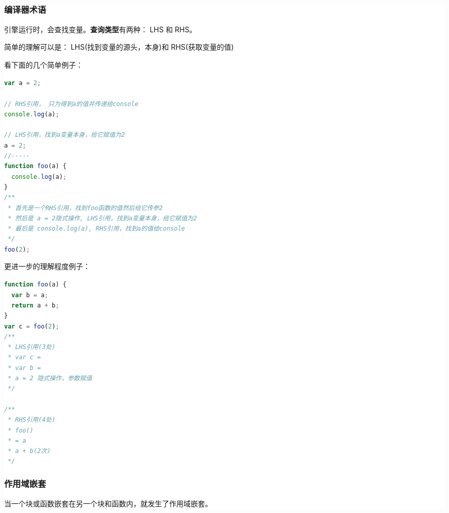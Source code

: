### 编译器术语

引擎运行时，会查找变量。**查询类型**有两种： LHS 和 RHS。

简单的理解可以是： LHS(找到变量的源头，本身)和 RHS(获取变量的值)

看下面的几个简单例子：

```js
var a = 2;

// RHS引用， 只为得到a的值并传递给console
console.log(a);

// LHS引用，找到a变量本身，给它赋值为2
a = 2;
//-----
function foo(a) {
  console.log(a);
}
/**
 * 首先是一个RHS引用，找到foo函数的值然后给它传参2
 * 然后是 a = 2隐式操作, LHS引用，找到a变量本身，给它赋值为2
 * 最后是 console.log(a), RHS引用，找到a的值给console
 */
foo(2);
```

更进一步的理解程度例子：

```js
function foo(a) {
  var b = a;
  return a + b;
}
var c = foo(2);
/**
 * LHS引用(3处)
 * var c =
 * var b =
 * a = 2 隐式操作，参数赋值
 */

/**
 * RHS引用(4处)
 * foo()
 * = a
 * a + b(2次)
 */
```

### 作用域嵌套

当一个块或函数嵌套在另一个块和函数内，就发生了作用域嵌套。
